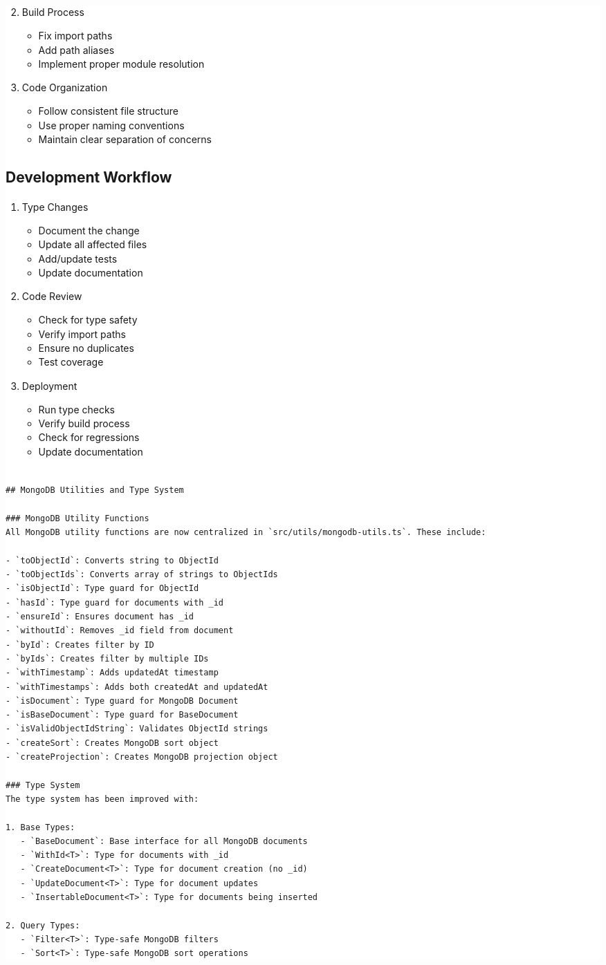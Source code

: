 2. Build Process
   - Fix import paths
   - Add path aliases
   - Implement proper module resolution

3. Code Organization
   - Follow consistent file structure
   - Use proper naming conventions
   - Maintain clear separation of concerns

## Development Workflow

1. Type Changes
   - Document the change
   - Update all affected files
   - Add/update tests
   - Update documentation

2. Code Review
   - Check for type safety
   - Verify import paths
   - Ensure no duplicates
   - Test coverage

3. Deployment
   - Run type checks
   - Verify build process
   - Check for regressions
   - Update documentation
```

## MongoDB Utilities and Type System

### MongoDB Utility Functions
All MongoDB utility functions are now centralized in `src/utils/mongodb-utils.ts`. These include:

- `toObjectId`: Converts string to ObjectId
- `toObjectIds`: Converts array of strings to ObjectIds
- `isObjectId`: Type guard for ObjectId
- `hasId`: Type guard for documents with _id
- `ensureId`: Ensures document has _id
- `withoutId`: Removes _id field from document
- `byId`: Creates filter by ID
- `byIds`: Creates filter by multiple IDs
- `withTimestamp`: Adds updatedAt timestamp
- `withTimestamps`: Adds both createdAt and updatedAt
- `isDocument`: Type guard for MongoDB Document
- `isBaseDocument`: Type guard for BaseDocument
- `isValidObjectIdString`: Validates ObjectId strings
- `createSort`: Creates MongoDB sort object
- `createProjection`: Creates MongoDB projection object

### Type System
The type system has been improved with:

1. Base Types:
   - `BaseDocument`: Base interface for all MongoDB documents
   - `WithId<T>`: Type for documents with _id
   - `CreateDocument<T>`: Type for document creation (no _id)
   - `UpdateDocument<T>`: Type for document updates
   - `InsertableDocument<T>`: Type for documents being inserted

2. Query Types:
   - `Filter<T>`: Type-safe MongoDB filters
   - `Sort<T>`: Type-safe MongoDB sort operations
```